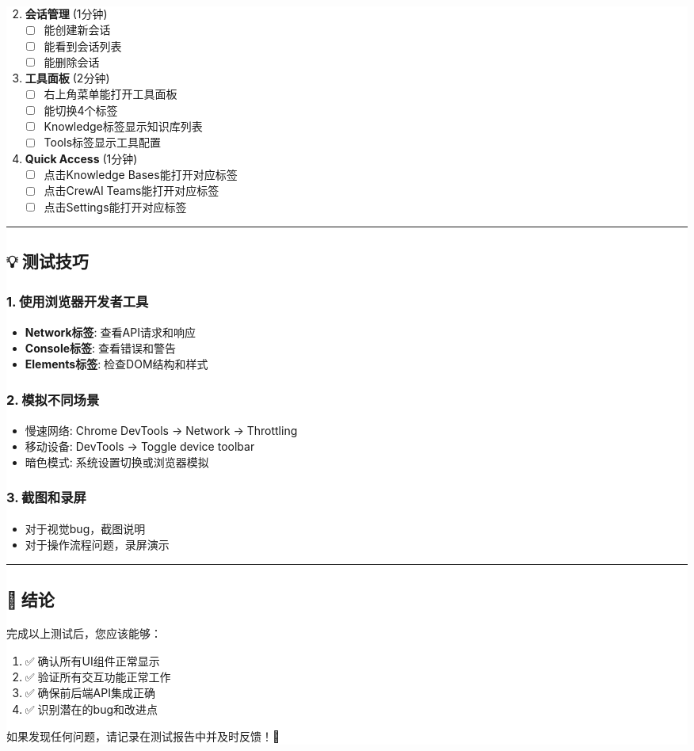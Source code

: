 2. **会话管理** (1分钟)
   - [ ] 能创建新会话
   - [ ] 能看到会话列表
   - [ ] 能删除会话

3. **工具面板** (2分钟)
   - [ ] 右上角菜单能打开工具面板
   - [ ] 能切换4个标签
   - [ ] Knowledge标签显示知识库列表
   - [ ] Tools标签显示工具配置

4. **Quick Access** (1分钟)
   - [ ] 点击Knowledge Bases能打开对应标签
   - [ ] 点击CrewAI Teams能打开对应标签
   - [ ] 点击Settings能打开对应标签

---

## 💡 测试技巧

### 1. 使用浏览器开发者工具

- **Network标签**: 查看API请求和响应
- **Console标签**: 查看错误和警告
- **Elements标签**: 检查DOM结构和样式

### 2. 模拟不同场景

- 慢速网络: Chrome DevTools -> Network -> Throttling
- 移动设备: DevTools -> Toggle device toolbar
- 暗色模式: 系统设置切换或浏览器模拟

### 3. 截图和录屏

- 对于视觉bug，截图说明
- 对于操作流程问题，录屏演示

---

## 📝 结论

完成以上测试后，您应该能够：

1. ✅ 确认所有UI组件正常显示
2. ✅ 验证所有交互功能正常工作
3. ✅ 确保前后端API集成正确
4. ✅ 识别潜在的bug和改进点

如果发现任何问题，请记录在测试报告中并及时反馈！🎉

